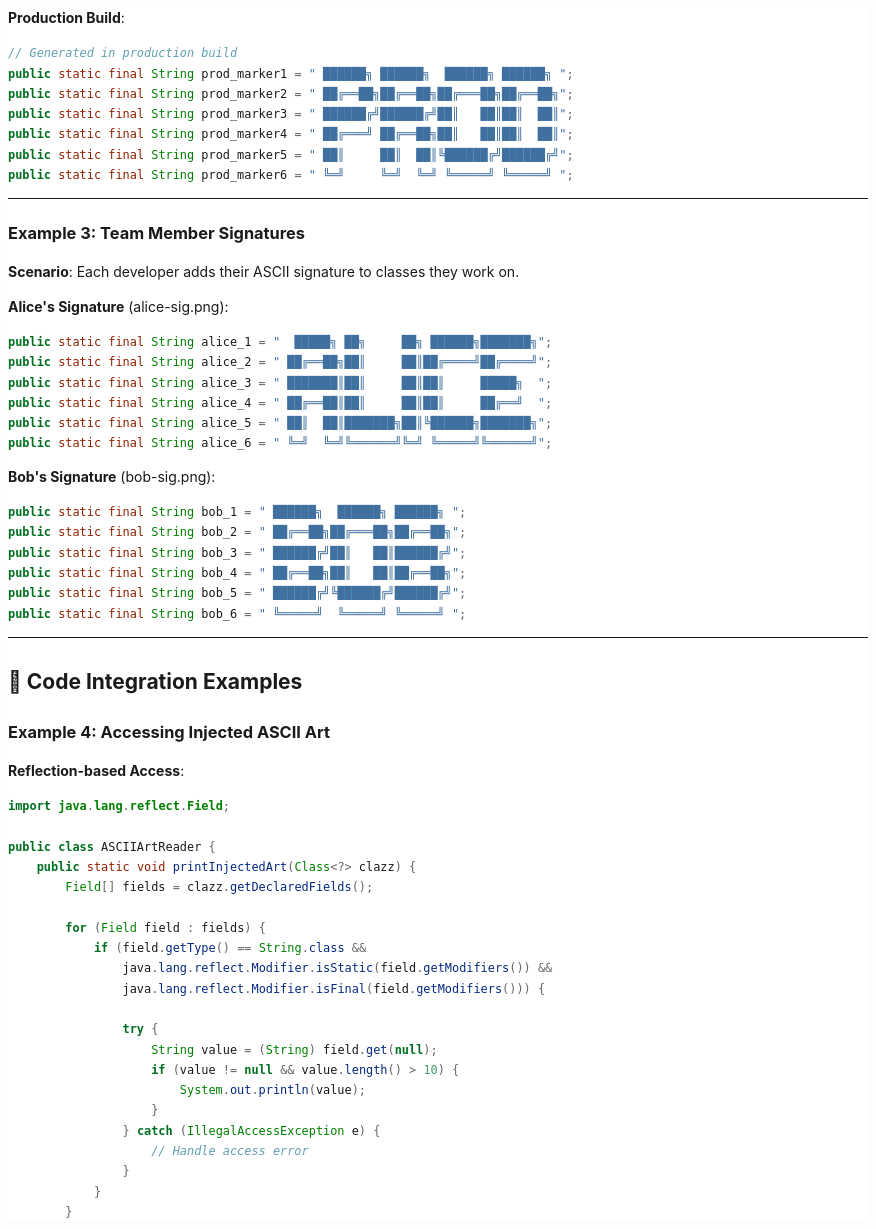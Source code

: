 **Production Build**:
```java
// Generated in production build
public static final String prod_marker1 = " ██████╗ ██████╗  ██████╗ ██████╗ ";
public static final String prod_marker2 = " ██╔══██╗██╔══██╗██╔═══██╗██╔══██╗";
public static final String prod_marker3 = " ██████╔╝██████╔╝██║   ██║██║  ██║";
public static final String prod_marker4 = " ██╔═══╝ ██╔══██╗██║   ██║██║  ██║";
public static final String prod_marker5 = " ██║     ██║  ██║╚██████╔╝██████╔╝";
public static final String prod_marker6 = " ╚═╝     ╚═╝  ╚═╝ ╚═════╝ ╚═════╝ ";
```

---

### Example 3: Team Member Signatures

**Scenario**: Each developer adds their ASCII signature to classes they work on.

**Alice's Signature** (alice-sig.png):
```java
public static final String alice_1 = "  █████╗ ██╗     ██╗ ██████╗███████╗";
public static final String alice_2 = " ██╔══██╗██║     ██║██╔════╝██╔════╝";
public static final String alice_3 = " ███████║██║     ██║██║     █████╗  ";
public static final String alice_4 = " ██╔══██║██║     ██║██║     ██╔══╝  ";
public static final String alice_5 = " ██║  ██║███████╗██║╚██████╗███████╗";
public static final String alice_6 = " ╚═╝  ╚═╝╚══════╝╚═╝ ╚═════╝╚══════╝";
```

**Bob's Signature** (bob-sig.png):
```java
public static final String bob_1 = " ██████╗  ██████╗ ██████╗ ";
public static final String bob_2 = " ██╔══██╗██╔═══██╗██╔══██╗";
public static final String bob_3 = " ██████╔╝██║   ██║██████╔╝";
public static final String bob_4 = " ██╔══██╗██║   ██║██╔══██╗";
public static final String bob_5 = " ██████╔╝╚██████╔╝██████╔╝";
public static final String bob_6 = " ╚═════╝  ╚═════╝ ╚═════╝ ";
```

---

## 🔧 Code Integration Examples

### Example 4: Accessing Injected ASCII Art

**Reflection-based Access**:
```java
import java.lang.reflect.Field;

public class ASCIIArtReader {
    public static void printInjectedArt(Class<?> clazz) {
        Field[] fields = clazz.getDeclaredFields();

        for (Field field : fields) {
            if (field.getType() == String.class &&
                java.lang.reflect.Modifier.isStatic(field.getModifiers()) &&
                java.lang.reflect.Modifier.isFinal(field.getModifiers())) {

                try {
                    String value = (String) field.get(null);
                    if (value != null && value.length() > 10) {
                        System.out.println(value);
                    }
                } catch (IllegalAccessException e) {
                    // Handle access error
                }
            }
        }
```